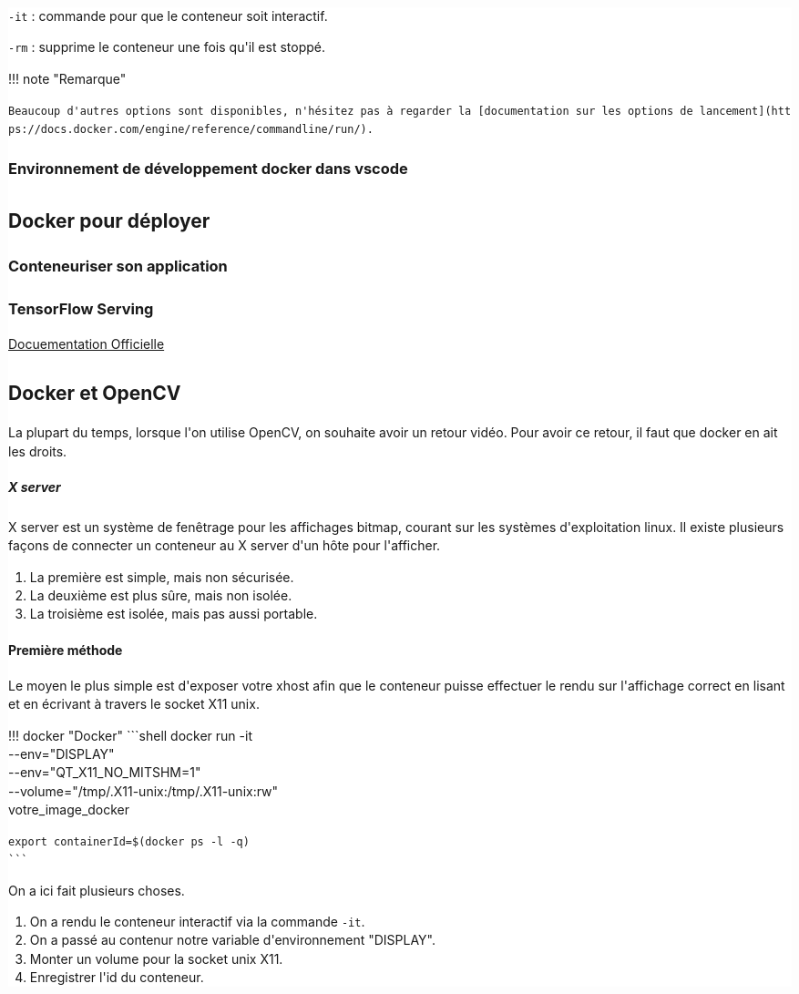 `-it` : commande pour que le conteneur soit interactif.

`-rm` : supprime le conteneur une fois qu'il est stoppé.


!!! note "Remarque"

    Beaucoup d'autres options sont disponibles, n'hésitez pas à regarder la [documentation sur les options de lancement](https://docs.docker.com/engine/reference/commandline/run/).

### Environnement de développement docker dans vscode
## Docker pour déployer

### Conteneuriser son application
### TensorFlow Serving

[Docuementation Officielle](https://www.tensorflow.org/tfx/serving/api_rest#start_modelserver_with_the_rest_api_endpoint)

## Docker et OpenCV

La plupart du temps, lorsque l'on utilise OpenCV, on souhaite avoir un retour vidéo. Pour avoir ce retour, il faut que docker en ait les droits.

##### X server

X server est un système de fenêtrage pour les affichages bitmap, courant sur les systèmes d'exploitation linux. Il existe plusieurs façons de connecter un conteneur au X server d'un hôte pour l'afficher.

1. La première est simple, mais non sécurisée.
2. La deuxième est plus sûre, mais non isolée.
3. La troisième est isolée, mais pas aussi portable.
#### Première méthode

Le moyen le plus simple est d'exposer votre xhost afin que le conteneur puisse effectuer le rendu sur l'affichage correct en lisant et en écrivant à travers le socket X11 unix.

!!! docker "Docker"
    ```shell
    docker run -it \
    --env="DISPLAY" \
    --env="QT_X11_NO_MITSHM=1" \
    --volume="/tmp/.X11-unix:/tmp/.X11-unix:rw" \
    votre_image_docker

    export containerId=$(docker ps -l -q)
    ```

On a ici fait plusieurs choses.

1. On a rendu le conteneur interactif via la commande `-it`.
2. On a passé au contenur notre variable d'environnement "DISPLAY".
3. Monter un volume pour la socket unix X11.
4. Enregistrer l'id du conteneur.
